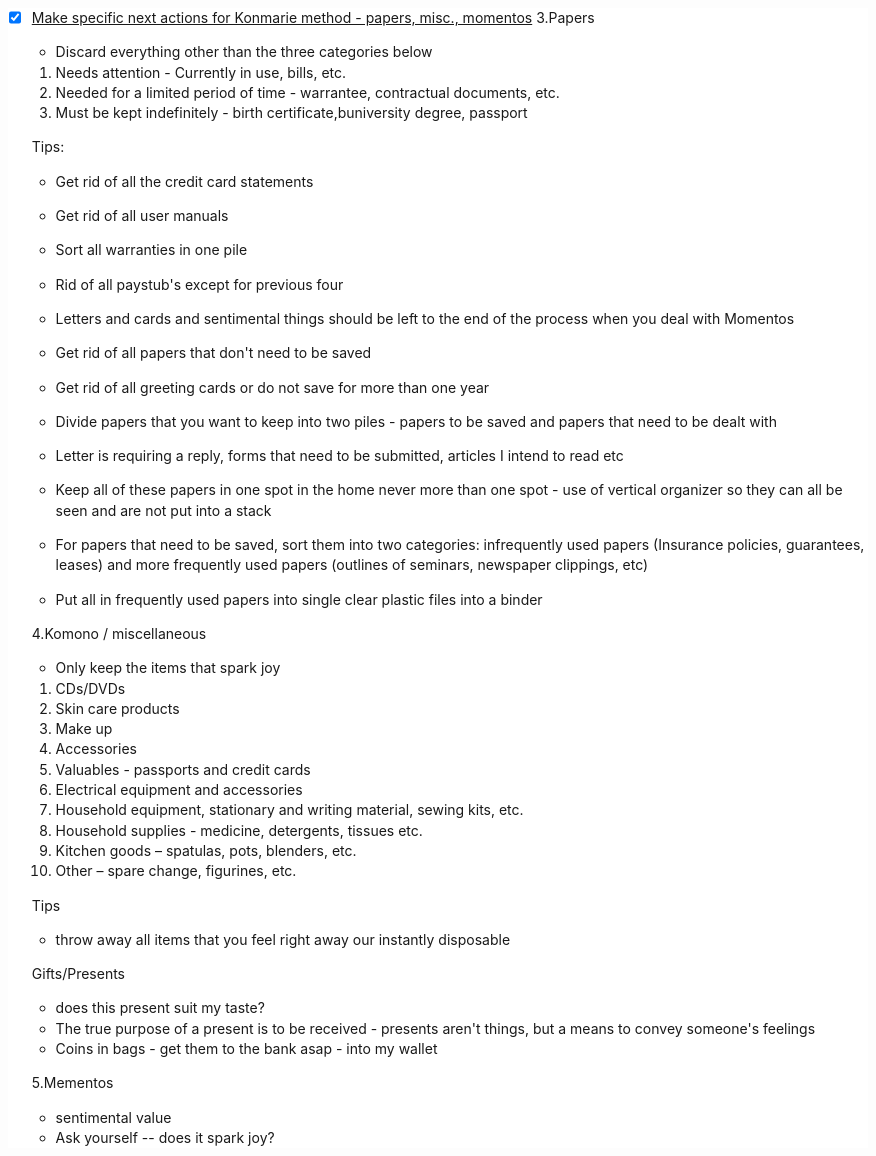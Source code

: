 - [x] [Make specific next actions for Konmarie method - papers, misc., momentos](things:///show?id=RRDLygdY7jEbr5Ubgj3QQu)
	3.Papers
	- Discard everything other than the three categories below
	
	1. Needs attention - Currently in use, bills, etc.
	2. Needed for a limited period of time - warrantee, contractual documents, etc.
	3. Must be kept indefinitely - birth certificate,buniversity degree, passport 
	
	Tips: 
	- Get rid of all the credit card statements
	- Get rid of all user manuals
	- Sort all warranties in one pile
	- Rid of all paystub's except for previous four
	- Letters and cards and sentimental things should be left to the end of the process when you deal with Momentos
	- Get rid of all papers that don't need to be saved
	- Get rid of all greeting cards or do not save for more than one year 
	
	- Divide papers that you want to keep into two piles - papers to be saved and papers that need to be dealt with
	- Letter is requiring a reply, forms that need to be submitted, articles I intend to read etc
	- Keep all of these papers in one spot in the home never more than one spot - use of vertical organizer so they can all be seen and are not put into a stack
	- For papers that need to be saved, sort them into two categories: infrequently used papers (Insurance policies, guarantees, leases) and more frequently used papers (outlines of seminars, newspaper clippings, etc)
	- Put all in frequently used papers into single clear plastic files into a binder 
	
	
	4.Komono / miscellaneous
	- Only keep the items that spark joy
	1. CDs/DVDs
	2. Skin care products
	3. Make up
	4. Accessories
	5. Valuables - passports and credit cards
	6. Electrical equipment and accessories
	7. Household equipment, stationary and writing material, sewing kits, etc.
	8. Household supplies - medicine, detergents, tissues etc.
	9. Kitchen goods – spatulas, pots, blenders, etc.
	10. Other – spare change, figurines, etc.
	
	Tips
	- throw away all items that you feel right away our instantly disposable
	
	Gifts/Presents
	- does this present suit my taste?
	- The true purpose of a present is to be received - presents aren't things, but a means to convey someone's feelings
	- Coins in bags - get them to the bank asap - into my wallet 
	
	5.Mementos 
	- sentimental value 
	- Ask yourself -- does it spark joy?
	